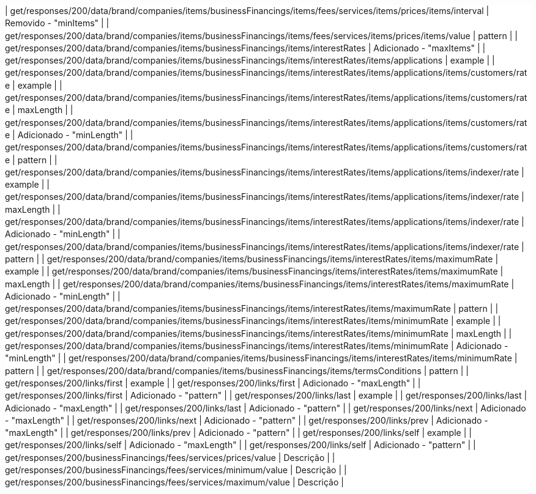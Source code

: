 | get/responses/200/data/brand/companies/items/businessFinancings/items/fees/services/items/prices/items/interval | Removido - "minItems" |
| get/responses/200/data/brand/companies/items/businessFinancings/items/fees/services/items/prices/items/value | pattern |
| get/responses/200/data/brand/companies/items/businessFinancings/items/interestRates | Adicionado - "maxItems" |
| get/responses/200/data/brand/companies/items/businessFinancings/items/interestRates/items/applications | example |
| get/responses/200/data/brand/companies/items/businessFinancings/items/interestRates/items/applications/items/customers/rate | example |
| get/responses/200/data/brand/companies/items/businessFinancings/items/interestRates/items/applications/items/customers/rate | maxLength |
| get/responses/200/data/brand/companies/items/businessFinancings/items/interestRates/items/applications/items/customers/rate | Adicionado - "minLength" |
| get/responses/200/data/brand/companies/items/businessFinancings/items/interestRates/items/applications/items/customers/rate | pattern |
| get/responses/200/data/brand/companies/items/businessFinancings/items/interestRates/items/applications/items/indexer/rate | example |
| get/responses/200/data/brand/companies/items/businessFinancings/items/interestRates/items/applications/items/indexer/rate | maxLength |
| get/responses/200/data/brand/companies/items/businessFinancings/items/interestRates/items/applications/items/indexer/rate | Adicionado - "minLength" |
| get/responses/200/data/brand/companies/items/businessFinancings/items/interestRates/items/applications/items/indexer/rate | pattern |
| get/responses/200/data/brand/companies/items/businessFinancings/items/interestRates/items/maximumRate | example |
| get/responses/200/data/brand/companies/items/businessFinancings/items/interestRates/items/maximumRate | maxLength |
| get/responses/200/data/brand/companies/items/businessFinancings/items/interestRates/items/maximumRate | Adicionado - "minLength" |
| get/responses/200/data/brand/companies/items/businessFinancings/items/interestRates/items/maximumRate | pattern |
| get/responses/200/data/brand/companies/items/businessFinancings/items/interestRates/items/minimumRate | example |
| get/responses/200/data/brand/companies/items/businessFinancings/items/interestRates/items/minimumRate | maxLength |
| get/responses/200/data/brand/companies/items/businessFinancings/items/interestRates/items/minimumRate | Adicionado - "minLength" |
| get/responses/200/data/brand/companies/items/businessFinancings/items/interestRates/items/minimumRate | pattern |
| get/responses/200/data/brand/companies/items/businessFinancings/items/termsConditions | pattern |
| get/responses/200/links/first | example |
| get/responses/200/links/first | Adicionado - "maxLength" |
| get/responses/200/links/first | Adicionado - "pattern" |
| get/responses/200/links/last | example |
| get/responses/200/links/last | Adicionado - "maxLength" |
| get/responses/200/links/last | Adicionado - "pattern" |
| get/responses/200/links/next | Adicionado - "maxLength" |
| get/responses/200/links/next | Adicionado - "pattern" |
| get/responses/200/links/prev | Adicionado - "maxLength" |
| get/responses/200/links/prev | Adicionado - "pattern" |
| get/responses/200/links/self | example |
| get/responses/200/links/self | Adicionado - "maxLength" |
| get/responses/200/links/self | Adicionado - "pattern" |
| get/responses/200/businessFinancings/fees/services/prices/value | Descrição |
| get/responses/200/businessFinancings/fees/services/minimum/value | Descrição |
| get/responses/200/businessFinancings/fees/services/maximum/value | Descrição |